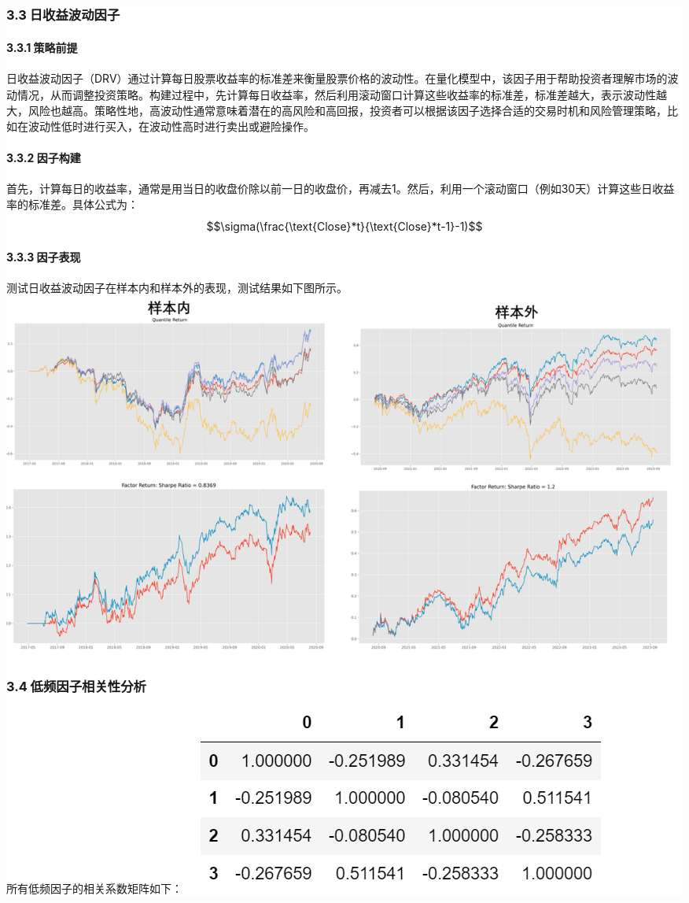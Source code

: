 
### 3.3 日收益波动因子

#### 3.3.1 策略前提
日收益波动因子（DRV）通过计算每日股票收益率的标准差来衡量股票价格的波动性。在量化模型中，该因子用于帮助投资者理解市场的波动情况，从而调整投资策略。构建过程中，先计算每日收益率，然后利用滚动窗口计算这些收益率的标准差，标准差越大，表示波动性越大，风险也越高。策略性地，高波动性通常意味着潜在的高风险和高回报，投资者可以根据该因子选择合适的交易时机和风险管理策略，比如在波动性低时进行买入，在波动性高时进行卖出或避险操作。
#### 3.3.2 因子构建
首先，计算每日的收益率，通常是用当日的收盘价除以前一日的收盘价，再减去1。然后，利用一个滚动窗口（例如30天）计算这些日收益率的标准差。具体公式为：
$$\sigma(\frac{\text{Close}*t}{\text{Close}*t-1}-1)$$
#### 3.3.3 因子表现
测试日收益波动因子在样本内和样本外的表现，测试结果如下图所示。
![image](./README/B1NIWz7UA.png)

### 3.4 低频因子相关性分析
所有低频因子的相关系数矩阵如下：
![image](./README/ryAhZM7LA.png)
